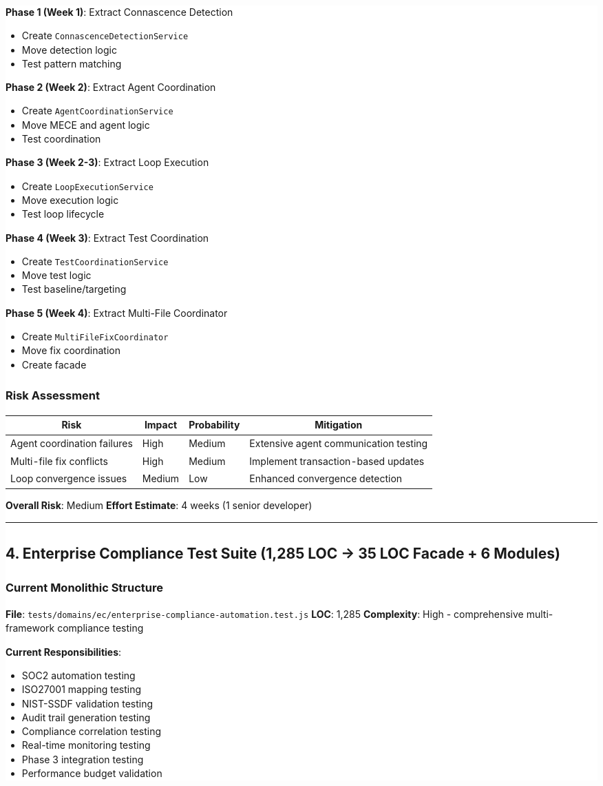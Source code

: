 **Phase 1 (Week 1)**: Extract Connascence Detection
- Create `ConnascenceDetectionService`
- Move detection logic
- Test pattern matching

**Phase 2 (Week 2)**: Extract Agent Coordination
- Create `AgentCoordinationService`
- Move MECE and agent logic
- Test coordination

**Phase 3 (Week 2-3)**: Extract Loop Execution
- Create `LoopExecutionService`
- Move execution logic
- Test loop lifecycle

**Phase 4 (Week 3)**: Extract Test Coordination
- Create `TestCoordinationService`
- Move test logic
- Test baseline/targeting

**Phase 5 (Week 4)**: Extract Multi-File Coordinator
- Create `MultiFileFixCoordinator`
- Move fix coordination
- Create facade

### Risk Assessment

| Risk | Impact | Probability | Mitigation |
|------|--------|-------------|------------|
| Agent coordination failures | High | Medium | Extensive agent communication testing |
| Multi-file fix conflicts | High | Medium | Implement transaction-based updates |
| Loop convergence issues | Medium | Low | Enhanced convergence detection |

**Overall Risk**: Medium
**Effort Estimate**: 4 weeks (1 senior developer)

---

## 4. Enterprise Compliance Test Suite (1,285 LOC → 35 LOC Facade + 6 Modules)

### Current Monolithic Structure
**File**: `tests/domains/ec/enterprise-compliance-automation.test.js`
**LOC**: 1,285
**Complexity**: High - comprehensive multi-framework compliance testing

**Current Responsibilities**:
- SOC2 automation testing
- ISO27001 mapping testing
- NIST-SSDF validation testing
- Audit trail generation testing
- Compliance correlation testing
- Real-time monitoring testing
- Phase 3 integration testing
- Performance budget validation
